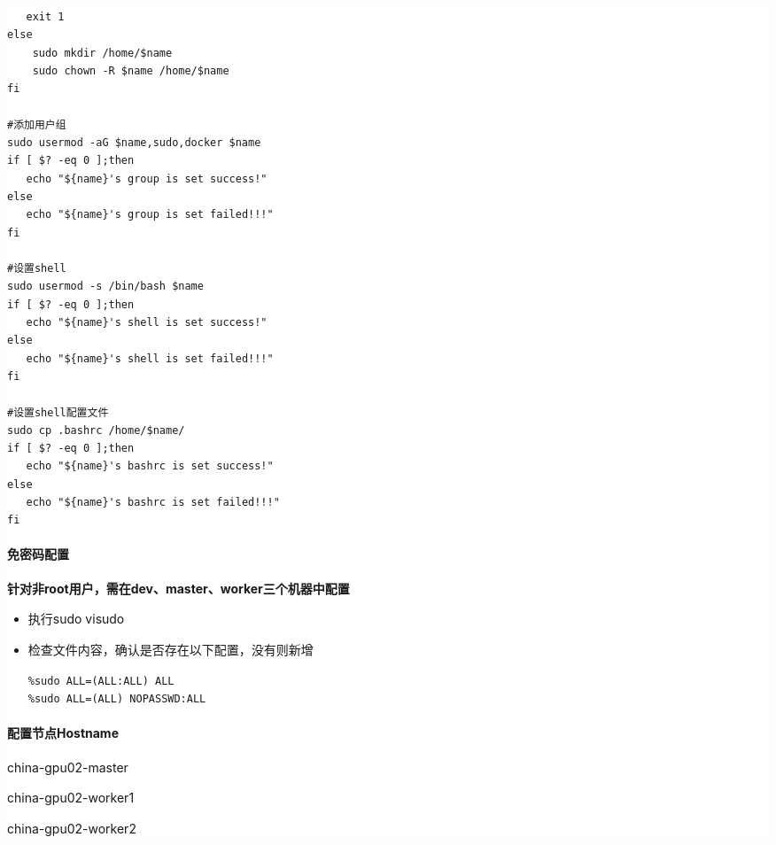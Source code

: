 ```
   exit 1
else
    sudo mkdir /home/$name
    sudo chown -R $name /home/$name
fi

#添加用户组
sudo usermod -aG $name,sudo,docker $name
if [ $? -eq 0 ];then
   echo "${name}'s group is set success!"
else
   echo "${name}'s group is set failed!!!"
fi

#设置shell
sudo usermod -s /bin/bash $name
if [ $? -eq 0 ];then
   echo "${name}'s shell is set success!"
else
   echo "${name}'s shell is set failed!!!"
fi

#设置shell配置文件
sudo cp .bashrc /home/$name/
if [ $? -eq 0 ];then
   echo "${name}'s bashrc is set success!"
else
   echo "${name}'s bashrc is set failed!!!"
fi
```



#### 免密码配置

**针对非root用户，需在dev、master、worker三个机器中配置**

- 执行sudo visudo

- 检查文件内容，确认是否存在以下配置，没有则新增

     ```
     %sudo ALL=(ALL:ALL) ALL
     %sudo ALL=(ALL) NOPASSWD:ALL
     ```



#### 配置节点Hostname

china-gpu02-master

china-gpu02-worker1

china-gpu02-worker2
